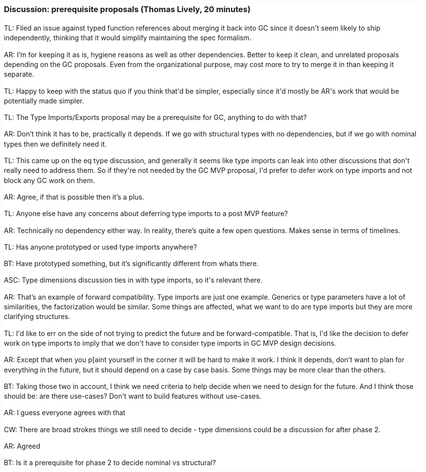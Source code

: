 
### Discussion: prerequisite proposals (Thomas Lively, 20 minutes)

TL: Filed an issue against typed function references about merging it back into GC since it doesn't seem likely to ship independently, thinking that it would simplify maintaining the spec formalism.

AR: I’m for keeping it as is, hygiene reasons as well as other dependencies. Better to keep it clean, and unrelated proposals depending on the GC proposals. Even from the organizational purpose, may cost more to try to merge it in than keeping it separate. 

TL: Happy to keep with the status quo if you think that'd be simpler, especially since it'd mostly be AR's work that would be potentially made simpler.

TL: The Type Imports/Exports proposal may be a prerequisite for GC, anything to do with that?

AR: Don’t think it has to be, practically it depends. If we go with structural types with no dependencies, but if we go with nominal types then we definitely need it.

TL: This came up on the eq type discussion, and generally it seems like type imports can leak into other discussions that don't really need to address them. So if they're not needed by the GC MVP proposal, I'd prefer to defer work on type imports and not block any GC work on them.

AR: Agree, if that is possible then it’s a plus.

TL: Anyone else have any concerns about deferring type imports to a post MVP feature?

AR: Technically no dependency either way. In reality, there’s quite a few open questions. Makes sense in terms of timelines. 

TL: Has anyone prototyped or used type imports anywhere?

BT: Have prototyped something, but it’s significantly different from whats there.

ASC: Type dimensions discussion ties in with type imports, so it's relevant there.

AR: That’s an example of forward compatibility. Type imports are just one example. Generics or type parameters have a lot of similarities, the factorization would be similar. Some things are affected, what we want to do are type imports but they are more clarifying structures. 

TL: I'd like to err on the side of not trying to predict the future and be forward-compatible. That is, I'd like the decision to defer work on type imports to imply that we don't have to consider type imports in GC MVP design decisions.

AR: Except that when you p[aint yourself in the corner it will be hard to make it work. I think it depends, don’t want to plan for everything in the future, but it should depend on a case by case basis. Some things may be more clear than the others.

BT: Taking those two in account, I think we need criteria to help decide when we need to design for the future. And I think those should be: are there use-cases? Don't want to build features without use-cases.

AR: I guess everyone agrees with that

CW: There are broad strokes things we still need to decide - type dimensions could be a discussion for after phase 2. 

AR: Agreed

BT: Is it a prerequisite for phase 2 to decide nominal vs structural?
